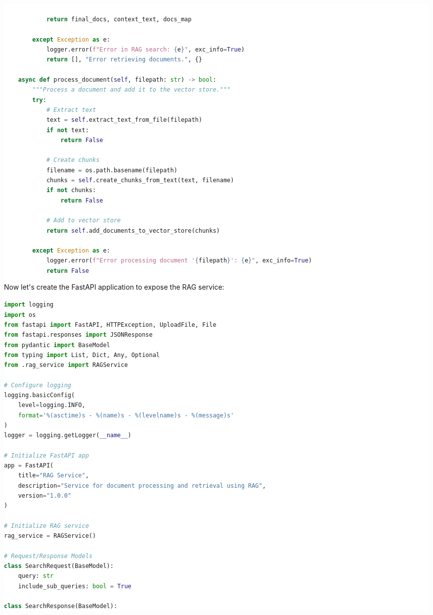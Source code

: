 ```python
            
            return final_docs, context_text, docs_map
            
        except Exception as e:
            logger.error(f"Error in RAG search: {e}", exc_info=True)
            return [], "Error retrieving documents.", {}
    
    async def process_document(self, filepath: str) -> bool:
        """Process a document and add it to the vector store."""
        try:
            # Extract text
            text = self.extract_text_from_file(filepath)
            if not text:
                return False
            
            # Create chunks
            filename = os.path.basename(filepath)
            chunks = self.create_chunks_from_text(text, filename)
            if not chunks:
                return False
            
            # Add to vector store
            return self.add_documents_to_vector_store(chunks)
            
        except Exception as e:
            logger.error(f"Error processing document '{filepath}': {e}", exc_info=True)
            return False
```

Now let's create the FastAPI application to expose the RAG service:


```python
import logging
import os
from fastapi import FastAPI, HTTPException, UploadFile, File
from fastapi.responses import JSONResponse
from pydantic import BaseModel
from typing import List, Dict, Any, Optional
from .rag_service import RAGService

# Configure logging
logging.basicConfig(
    level=logging.INFO,
    format='%(asctime)s - %(name)s - %(levelname)s - %(message)s'
)
logger = logging.getLogger(__name__)

# Initialize FastAPI app
app = FastAPI(
    title="RAG Service",
    description="Service for document processing and retrieval using RAG",
    version="1.0.0"
)

# Initialize RAG service
rag_service = RAGService()

# Request/Response Models
class SearchRequest(BaseModel):
    query: str
    include_sub_queries: bool = True

class SearchResponse(BaseModel):
```